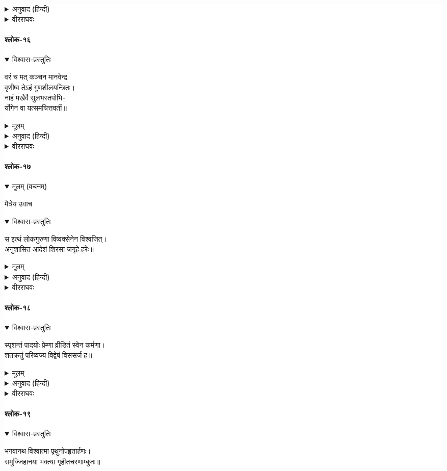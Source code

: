 <details><summary>अनुवाद (हिन्दी)</summary></details>

<details><summary>वीरराघवः</summary></details>

#### श्लोक-१६


<details open><summary>विश्वास-प्रस्तुतिः</summary>

वरं च मत् कञ्चन मानवेन्द्र  
वृणीष्व तेऽहं गुणशीलयन्त्रितः।  
नाहं मखैर्वै सुलभस्तपोभि-  
र्योगेन वा यत्समचित्तवर्ती॥
</details>

<details><summary>मूलम्</summary></details>

<details><summary>अनुवाद (हिन्दी)</summary></details>

<details><summary>वीरराघवः</summary></details>

#### श्लोक-१७


<details open><summary>मूलम् (वचनम्)</summary>

मैत्रेय उवाच
</details>

<details open><summary>विश्वास-प्रस्तुतिः</summary>

स इत्थं लोकगुरुणा विष्वक्सेनेन विश्वजित्।  
अनुशासित आदेशं शिरसा जगृहे हरेः॥
</details>

<details><summary>मूलम्</summary></details>

<details><summary>अनुवाद (हिन्दी)</summary></details>

<details><summary>वीरराघवः</summary></details>

#### श्लोक-१८


<details open><summary>विश्वास-प्रस्तुतिः</summary>

स्पृशन्तं पादयोः प्रेम्णा व्रीडितं स्वेन कर्मणा।  
शतक्रतुं परिष्वज्य विद्वेषं विससर्ज ह॥
</details>

<details><summary>मूलम्</summary></details>

<details><summary>अनुवाद (हिन्दी)</summary></details>

<details><summary>वीरराघवः</summary></details>

#### श्लोक-१९


<details open><summary>विश्वास-प्रस्तुतिः</summary>

भगवानथ विश्वात्मा पृथुनोपहृतार्हणः।  
समुज्जिहानया भक्त्या गृहीतचरणाम्बुजः॥
</details>

